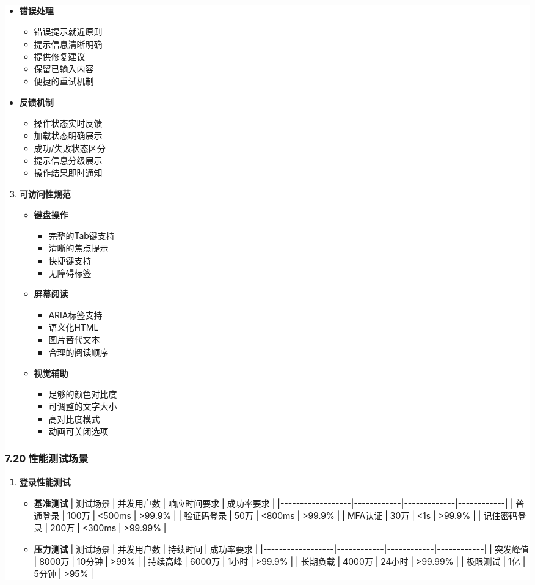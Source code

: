    - **错误处理**
     - 错误提示就近原则
     - 提示信息清晰明确
     - 提供修复建议
     - 保留已输入内容
     - 便捷的重试机制

   - **反馈机制**
     - 操作状态实时反馈
     - 加载状态明确展示
     - 成功/失败状态区分
     - 提示信息分级展示
     - 操作结果即时通知

3. **可访问性规范**
   - **键盘操作**
     - 完整的Tab键支持
     - 清晰的焦点提示
     - 快捷键支持
     - 无障碍标签
   
   - **屏幕阅读**
     - ARIA标签支持
     - 语义化HTML
     - 图片替代文本
     - 合理的阅读顺序

   - **视觉辅助**
     - 足够的颜色对比度
     - 可调整的文字大小
     - 高对比度模式
     - 动画可关闭选项

### 7.20 性能测试场景
1. **登录性能测试**
   - **基准测试**
     | 测试场景          | 并发用户数 | 响应时间要求 | 成功率要求 |
     |------------------|------------|-------------|------------|
     | 普通登录         | 100万      | <500ms      | >99.9%     |
     | 验证码登录       | 50万       | <800ms      | >99.9%     |
     | MFA认证          | 30万       | <1s         | >99.9%     |
     | 记住密码登录     | 200万      | <300ms      | >99.99%    |

   - **压力测试**
     | 测试场景          | 并发用户数 | 持续时间    | 成功率要求 |
     |------------------|------------|------------|------------|
     | 突发峰值         | 8000万     | 10分钟     | >99%       |
     | 持续高峰         | 6000万     | 1小时      | >99.9%     |
     | 长期负载         | 4000万     | 24小时     | >99.99%    |
     | 极限测试         | 1亿        | 5分钟      | >95%       |
